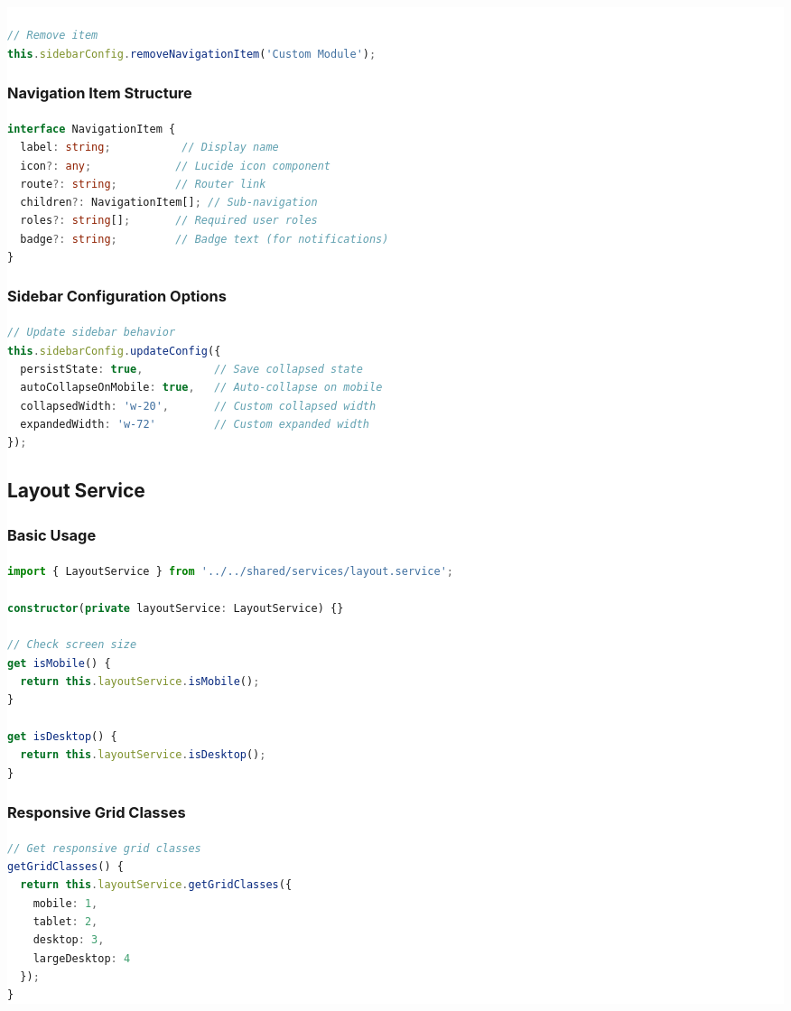 ```typescript

// Remove item
this.sidebarConfig.removeNavigationItem('Custom Module');
```

### Navigation Item Structure

```typescript
interface NavigationItem {
  label: string;           // Display name
  icon?: any;             // Lucide icon component
  route?: string;         // Router link
  children?: NavigationItem[]; // Sub-navigation
  roles?: string[];       // Required user roles
  badge?: string;         // Badge text (for notifications)
}
```

### Sidebar Configuration Options

```typescript
// Update sidebar behavior
this.sidebarConfig.updateConfig({
  persistState: true,           // Save collapsed state
  autoCollapseOnMobile: true,   // Auto-collapse on mobile
  collapsedWidth: 'w-20',       // Custom collapsed width
  expandedWidth: 'w-72'         // Custom expanded width
});
```

## Layout Service

### Basic Usage

```typescript
import { LayoutService } from '../../shared/services/layout.service';

constructor(private layoutService: LayoutService) {}

// Check screen size
get isMobile() {
  return this.layoutService.isMobile();
}

get isDesktop() {
  return this.layoutService.isDesktop();
}
```

### Responsive Grid Classes

```typescript
// Get responsive grid classes
getGridClasses() {
  return this.layoutService.getGridClasses({
    mobile: 1,
    tablet: 2,
    desktop: 3,
    largeDesktop: 4
  });
}
```
